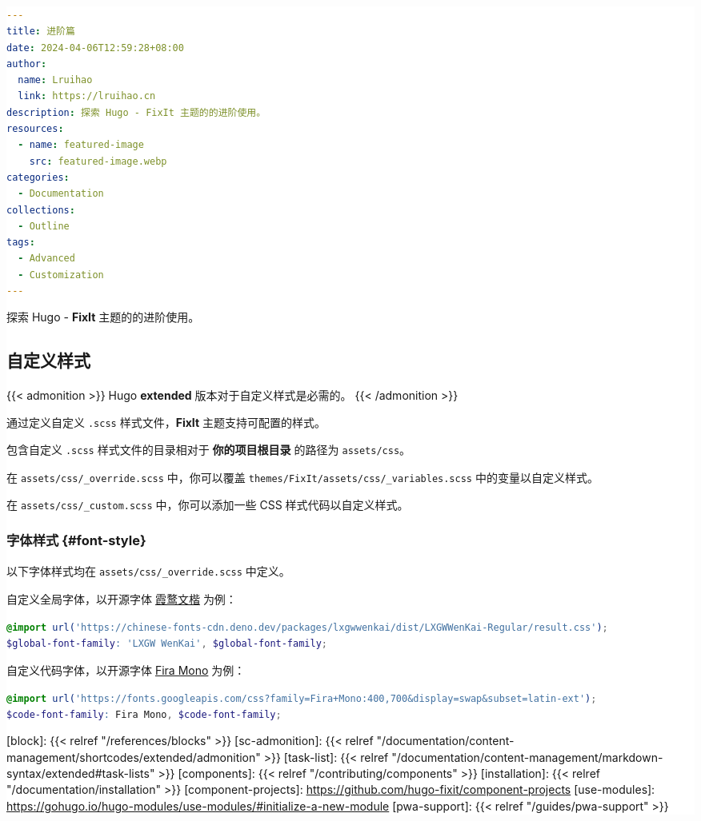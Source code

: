 ```yaml
---
title: 进阶篇
date: 2024-04-06T12:59:28+08:00
author:
  name: Lruihao
  link: https://lruihao.cn
description: 探索 Hugo - FixIt 主题的的进阶使用。
resources:
  - name: featured-image
    src: featured-image.webp
categories:
  - Documentation
collections:
  - Outline
tags:
  - Advanced
  - Customization
---
```


探索 Hugo - **FixIt** 主题的的进阶使用。



## 自定义样式

{{< admonition >}}
Hugo **extended** 版本对于自定义样式是必需的。
{{< /admonition >}}

通过定义自定义 `.scss` 样式文件，**FixIt** 主题支持可配置的样式。

包含自定义 `.scss` 样式文件的目录相对于 **你的项目根目录** 的路径为 `assets/css`。

在 `assets/css/_override.scss` 中，你可以覆盖 `themes/FixIt/assets/css/_variables.scss` 中的变量以自定义样式。

在 `assets/css/_custom.scss` 中，你可以添加一些 CSS 样式代码以自定义样式。

### 字体样式 {#font-style}

以下字体样式均在 `assets/css/_override.scss` 中定义。

自定义全局字体，以开源字体 [霞鹜文楷][LxgwWenKai] 为例：

```scss
@import url('https://chinese-fonts-cdn.deno.dev/packages/lxgwwenkai/dist/LXGWWenKai-Regular/result.css');
$global-font-family: 'LXGW WenKai', $global-font-family;
```

自定义代码字体，以开源字体 [Fira Mono][Fira] 为例：

```scss
@import url('https://fonts.googleapis.com/css?family=Fira+Mono:400,700&display=swap&subset=latin-ext');
$code-font-family: Fira Mono, $code-font-family;
```


[LxgwWenKai]: https://github.com/lxgw/LxgwWenKai
[Fira]: https://github.com/mozilla/Fira
[online-split]: https://chinese-font.netlify.app/zh-cn/online-split
[MMT]: https://github.com/Lruihao/mmt-webfont
[block]: {{< relref "/references/blocks" >}}
[sc-admonition]: {{< relref "/documentation/content-management/shortcodes/extended/admonition" >}}
[task-list]: {{< relref "/documentation/content-management/markdown-syntax/extended#task-lists" >}}
[components]: {{< relref "/contributing/components" >}}
[installation]: {{< relref "/documentation/installation" >}}
[component-projects]: https://github.com/hugo-fixit/component-projects
[use-modules]: https://gohugo.io/hugo-modules/use-modules/#initialize-a-new-module
[pwa-support]: {{< relref "/guides/pwa-support" >}}